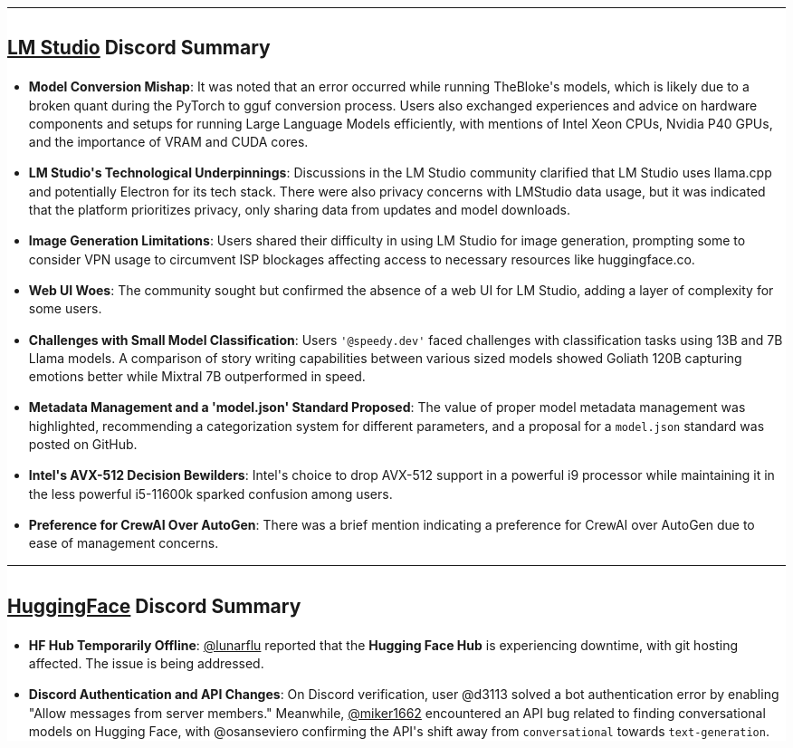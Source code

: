 

---



## [LM Studio](https://discord.com/channels/1110598183144399058) Discord Summary

- **Model Conversion Mishap**: It was noted that an error occurred while running TheBloke's models, which is likely due to a broken quant during the PyTorch to gguf conversion process. Users also exchanged experiences and advice on hardware components and setups for running Large Language Models efficiently, with mentions of Intel Xeon CPUs, Nvidia P40 GPUs, and the importance of VRAM and CUDA cores.

- **LM Studio's Technological Underpinnings**: Discussions in the LM Studio community clarified that LM Studio uses llama.cpp and potentially Electron for its tech stack. There were also privacy concerns with LMStudio data usage, but it was indicated that the platform prioritizes privacy, only sharing data from updates and model downloads.

- **Image Generation Limitations**: Users shared their difficulty in using LM Studio for image generation, prompting some to consider VPN usage to circumvent ISP blockages affecting access to necessary resources like huggingface.co.

- **Web UI Woes**: The community sought but confirmed the absence of a web UI for LM Studio, adding a layer of complexity for some users.

- **Challenges with Small Model Classification**: Users `'@speedy.dev'` faced challenges with classification tasks using 13B and 7B Llama models. A comparison of story writing capabilities between various sized models showed Goliath 120B capturing emotions better while Mixtral 7B outperformed in speed.

- **Metadata Management and a 'model.json' Standard Proposed**: The value of proper model metadata management was highlighted, recommending a categorization system for different parameters, and a proposal for a `model.json` standard was posted on GitHub.

- **Intel's AVX-512 Decision Bewilders**: Intel's choice to drop AVX-512 support in a powerful i9 processor while maintaining it in the less powerful i5-11600k sparked confusion among users.

- **Preference for CrewAI Over AutoGen**: There was a brief mention indicating a preference for CrewAI over AutoGen due to ease of management concerns.



---



## [HuggingFace](https://discord.com/channels/879548962464493619) Discord Summary

- **HF Hub Temporarily Offline**: [@lunarflu](https://discord.com/channels/879548962464493619/897387888663232554/1205945710164574279) reported that the **Hugging Face Hub** is experiencing downtime, with git hosting affected. The issue is being addressed.

- **Discord Authentication and API Changes**: On Discord verification, user @d3113 solved a bot authentication error by enabling "Allow messages from server members." Meanwhile, [@miker1662](https://discord.com/channels/879548962464493619/879548962464493622/1205799064541593631) encountered an API bug related to finding conversational models on Hugging Face, with @osanseviero confirming the API's shift away from `conversational` towards `text-generation`.
